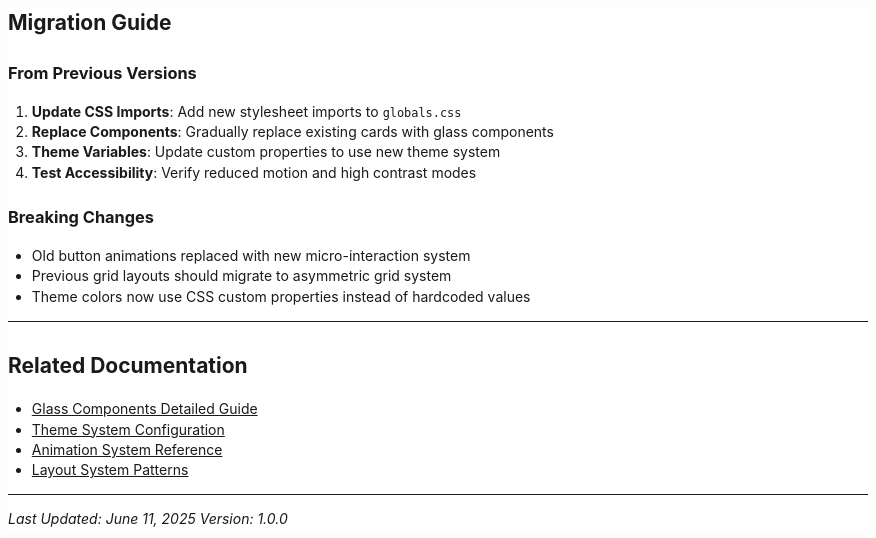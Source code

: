 ## Migration Guide

### From Previous Versions

1. **Update CSS Imports**: Add new stylesheet imports to `globals.css`
2. **Replace Components**: Gradually replace existing cards with glass components
3. **Theme Variables**: Update custom properties to use new theme system
4. **Test Accessibility**: Verify reduced motion and high contrast modes

### Breaking Changes

- Old button animations replaced with new micro-interaction system
- Previous grid layouts should migrate to asymmetric grid system
- Theme colors now use CSS custom properties instead of hardcoded values

---

## Related Documentation

- [Glass Components Detailed Guide](./glass-components.md)
- [Theme System Configuration](./theme-system.md)
- [Animation System Reference](./animations-system.md)
- [Layout System Patterns](./non-traditional-layouts.md)

---

*Last Updated: June 11, 2025*
*Version: 1.0.0* 